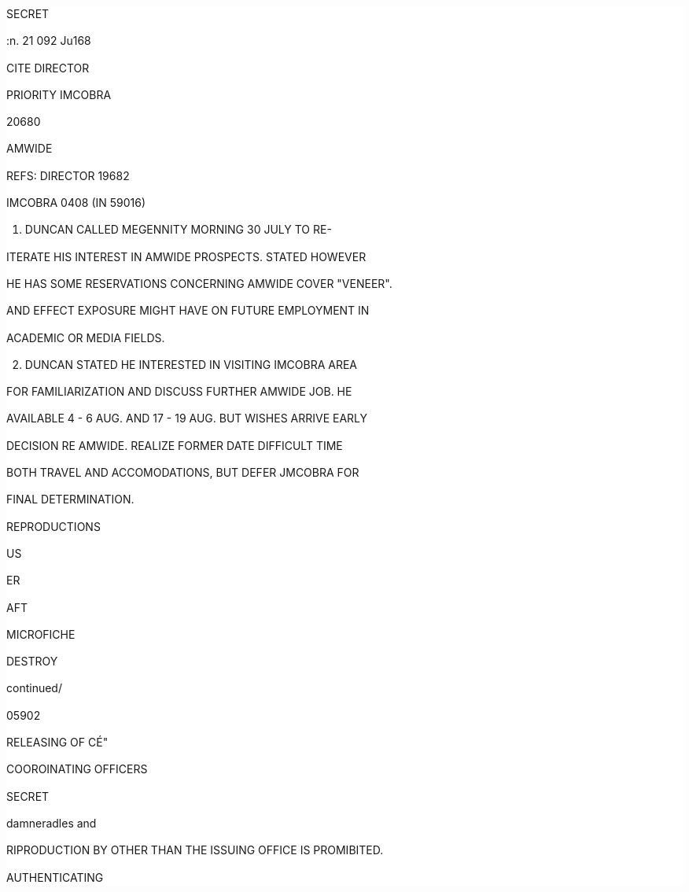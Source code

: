 SECRET

:n. 21 092 Ju168

CITE DIRECTOR

PRIORITY IMCOBRA

20680

AMWIDE

REFS: DIRECTOR 19682

IMCOBRA 0408 (IN 59016)

1. DUNCAN CALLED MEGENNITY MORNING 30 JULY TO RE-

ITERATE HIS INTEREST IN AMWIDE PROSPECTS. STATED HOWEVER

HE HAS SOME RESERVATIONS CONCERNING AMWIDE COVER "VENEER".

AND EFFECT EXPOSURE MIGHT HAVE ON FUTURE EMPLOYMENT IN

ACADEMIC OR MEDIA FIELDS.

2. DUNCAN STATED HE INTERESTED IN VISITING IMCOBRA AREA

FOR FAMILIARIZATION AND DISCUSS FURTHER AMWIDE JOB. HE

AVAILABLE 4 - 6 AUG. AND 17 - 19 AUG. BUT WISHES ARRIVE EARLY

DECISION RE AMWIDE. REALIZE FORMER DATE DIFFICULT TIME

BOTH TRAVEL AND ACCOMODATIONS, BUT DEFER JMCOBRA FOR

FINAL DETERMINATION.

REPRODUCTIONS

US

ER

AFT

MICROFICHE

DESTROY

continued/

05902

RELEASING OF CÉ"

COOROINATING OFFICERS

SECRET

damneradles and

RIPRODUCTION BY OTHER THAN THE ISSUING OFFICE IS PROMIBITED.

AUTHENTICATING
